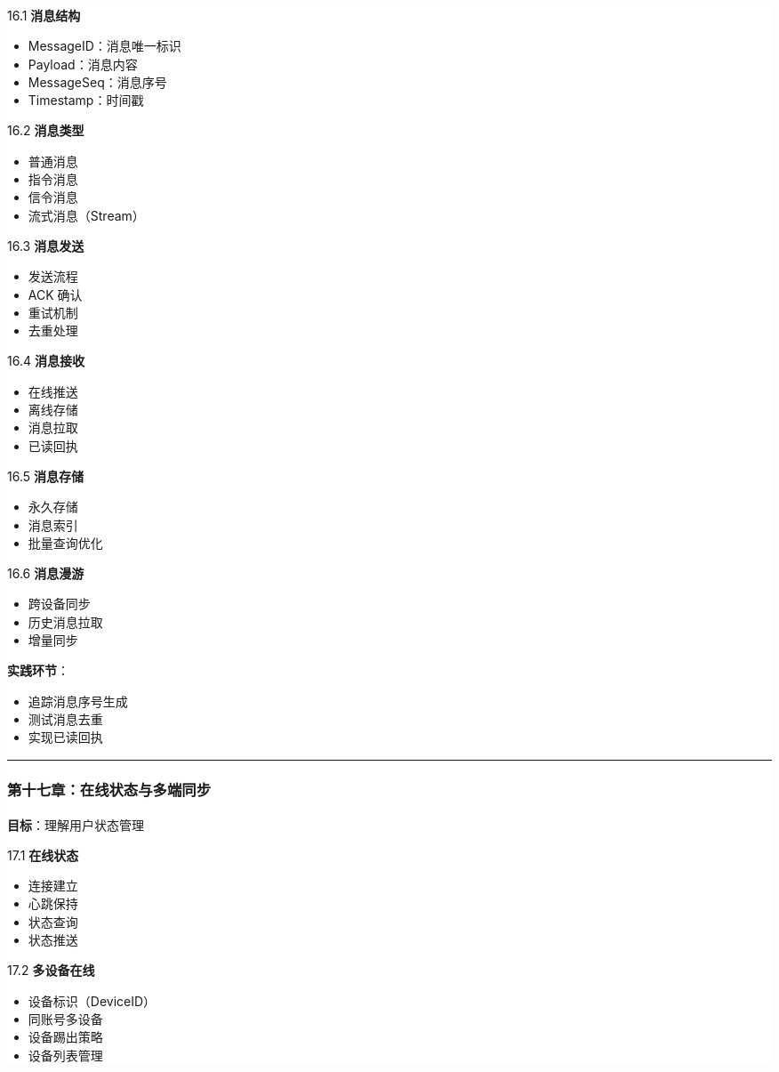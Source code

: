 16.1 **消息结构**
   - MessageID：消息唯一标识
   - Payload：消息内容
   - MessageSeq：消息序号
   - Timestamp：时间戳

16.2 **消息类型**
   - 普通消息
   - 指令消息
   - 信令消息
   - 流式消息（Stream）

16.3 **消息发送**
   - 发送流程
   - ACK 确认
   - 重试机制
   - 去重处理

16.4 **消息接收**
   - 在线推送
   - 离线存储
   - 消息拉取
   - 已读回执

16.5 **消息存储**
   - 永久存储
   - 消息索引
   - 批量查询优化

16.6 **消息漫游**
   - 跨设备同步
   - 历史消息拉取
   - 增量同步

**实践环节**：
- 追踪消息序号生成
- 测试消息去重
- 实现已读回执

---

### 第十七章：在线状态与多端同步
**目标**：理解用户状态管理

17.1 **在线状态**
   - 连接建立
   - 心跳保持
   - 状态查询
   - 状态推送

17.2 **多设备在线**
   - 设备标识（DeviceID）
   - 同账号多设备
   - 设备踢出策略
   - 设备列表管理
